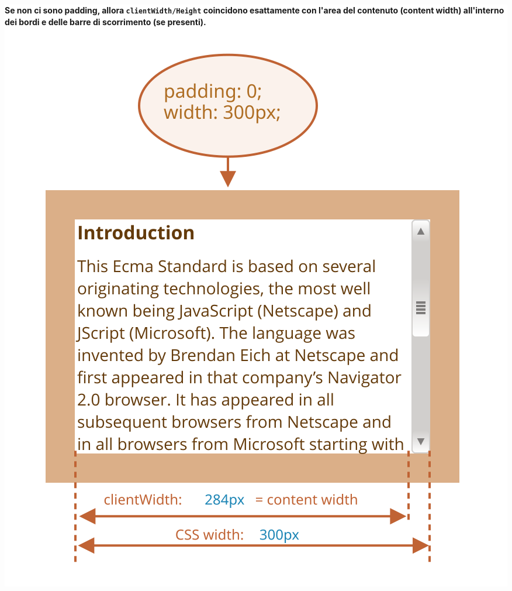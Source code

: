 **Se non ci sono padding, allora `clientWidth/Height` coincidono esattamente con l'area del contenuto (content width) all'interno dei bordi e delle barre di scorrimento (se presenti).**

![](metric-client-width-nopadding.svg)
